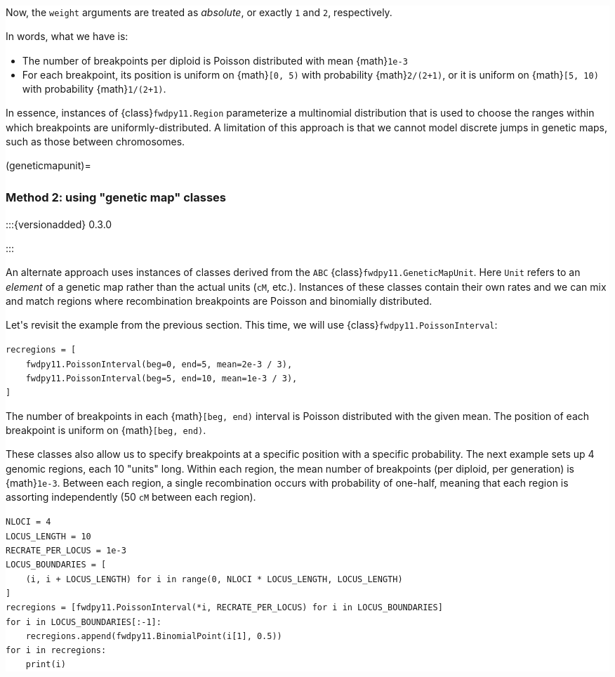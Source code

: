 Now, the `weight` arguments are treated as *absolute*, or exactly `1` and `2`, respectively.

In words, what we have is:

* The number of breakpoints per diploid is Poisson distributed with mean {math}`1e-3`
* For each breakpoint, its position is uniform on {math}`[0, 5)` with probability {math}`2/(2+1)`, or
  it is uniform on {math}`[5, 10)` with probability {math}`1/(2+1)`.

In essence, instances of {class}`fwdpy11.Region` parameterize a multinomial distribution that is used to
choose the ranges within which breakpoints are uniformly-distributed.  A limitation of this approach
is that we cannot model discrete jumps in genetic maps, such as those between chromosomes.

(geneticmapunit)=

### Method 2: using "genetic map" classes

:::{versionadded} 0.3.0

:::

An alternate approach uses instances of classes derived from the `ABC`
{class}`fwdpy11.GeneticMapUnit`. Here `Unit` refers to an *element* of
a genetic map rather than the actual units (`cM`, etc.).  Instances of
these classes contain their own rates and we can mix and match regions
where recombination breakpoints are Poisson and binomially distributed.

Let's revisit the example from the previous section.  This time, we will
use {class}`fwdpy11.PoissonInterval`:

```{code-cell} python
recregions = [
    fwdpy11.PoissonInterval(beg=0, end=5, mean=2e-3 / 3),
    fwdpy11.PoissonInterval(beg=5, end=10, mean=1e-3 / 3),
]
```

The number of breakpoints in each {math}`[beg, end)` interval is Poisson distributed
with the given mean. The position of each breakpoint is uniform on {math}`[beg, end)`.

These classes also allow us to specify breakpoints at a specific position with a specific probability.
The next example sets up 4 genomic regions, each 10 "units" long.  Within each region,
the mean number of breakpoints (per diploid, per generation) is {math}`1e-3`.
Between each region, a single recombination occurs with probability of
one-half, meaning that each region is assorting independently (50 `cM` between each region).

```{code-cell} python
NLOCI = 4
LOCUS_LENGTH = 10
RECRATE_PER_LOCUS = 1e-3
LOCUS_BOUNDARIES = [
    (i, i + LOCUS_LENGTH) for i in range(0, NLOCI * LOCUS_LENGTH, LOCUS_LENGTH)
]
recregions = [fwdpy11.PoissonInterval(*i, RECRATE_PER_LOCUS) for i in LOCUS_BOUNDARIES]
for i in LOCUS_BOUNDARIES[:-1]:
    recregions.append(fwdpy11.BinomialPoint(i[1], 0.5))
for i in recregions:
    print(i)
```
